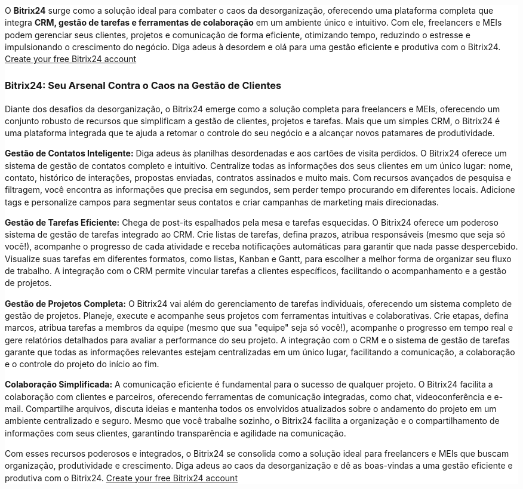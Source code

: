 O **Bitrix24** surge como a solução ideal para combater o caos da desorganização, oferecendo uma plataforma completa que integra **CRM, gestão de tarefas e ferramentas de colaboração** em um ambiente único e intuitivo.  Com ele, freelancers e MEIs podem gerenciar seus clientes, projetos e comunicação de forma eficiente, otimizando tempo, reduzindo o estresse e impulsionando o crescimento do negócio.  Diga adeus à desordem e olá para uma gestão eficiente e produtiva com o Bitrix24. <a href="https://www.bitrix24.com/create.php?p=25482205&p1=3.CRM%D0%B4%D0%BB%D1%8F%D1%84%D1%80%D0%B8%D0%BB%D0%B0%D0%BD%D1%81%D0%B5%D1%80%D0%BE%D0%B2%D0%B8%D0%98%D0%9F%3A%D0%9A%D0%B0%D0%BA%D0%BE%D1%80%D0%B3%D0%B0%D0%BD%D0%B8%D0%B7%D0%BE%D0%B2%D0%B0%D1%82%D1%8C%D0%BA%D0%BB%D0%B8%D0%B5%D0%BD%D1%82%D0%BE%D0%B2%D0%B8%D0%BD%D0%B5%D1%81%D0%BE%D0%B9%D1%82%D0%B8%D1%81%D1%83%D0%BC%D0%B0" rel="noindex nofollow">Create your free Bitrix24 account</a>

### Bitrix24: Seu Arsenal Contra o Caos na Gestão de Clientes

Diante dos desafios da desorganização, o Bitrix24 emerge como a solução completa para freelancers e MEIs, oferecendo um conjunto robusto de recursos que simplificam a gestão de clientes, projetos e tarefas.  Mais que um simples CRM, o Bitrix24 é uma plataforma integrada que te ajuda a retomar o controle do seu negócio e a alcançar novos patamares de produtividade.

**Gestão de Contatos Inteligente:**  Diga adeus às planilhas desordenadas e aos cartões de visita perdidos. O Bitrix24 oferece um sistema de gestão de contatos completo e intuitivo.  Centralize todas as informações dos seus clientes em um único lugar: nome, contato, histórico de interações, propostas enviadas, contratos assinados e muito mais.  Com recursos avançados de pesquisa e filtragem, você encontra as informações que precisa em segundos, sem perder tempo procurando em diferentes locais.  Adicione tags e personalize campos para segmentar seus contatos e criar campanhas de marketing mais direcionadas.

**Gestão de Tarefas Eficiente:**  Chega de post-its espalhados pela mesa e tarefas esquecidas.  O Bitrix24 oferece um poderoso sistema de gestão de tarefas integrado ao CRM.  Crie listas de tarefas, defina prazos, atribua responsáveis (mesmo que seja só você!), acompanhe o progresso de cada atividade e receba notificações automáticas para garantir que nada passe despercebido.  Visualize suas tarefas em diferentes formatos, como listas, Kanban e Gantt, para escolher a melhor forma de organizar seu fluxo de trabalho.  A integração com o CRM permite vincular tarefas a clientes específicos, facilitando o acompanhamento e a gestão de projetos.

**Gestão de Projetos Completa:**  O Bitrix24 vai além do gerenciamento de tarefas individuais, oferecendo um sistema completo de gestão de projetos.  Planeje, execute e acompanhe seus projetos com ferramentas intuitivas e colaborativas.  Crie etapas, defina marcos, atribua tarefas a membros da equipe (mesmo que sua "equipe" seja só você!), acompanhe o progresso em tempo real e gere relatórios detalhados para avaliar a performance do seu projeto.  A integração com o CRM e o sistema de gestão de tarefas garante que todas as informações relevantes estejam centralizadas em um único lugar, facilitando a comunicação, a colaboração e o controle do projeto do início ao fim.

**Colaboração Simplificada:**  A comunicação eficiente é fundamental para o sucesso de qualquer projeto.  O Bitrix24 facilita a colaboração com clientes e parceiros, oferecendo ferramentas de comunicação integradas, como chat, videoconferência e e-mail.  Compartilhe arquivos, discuta ideias e mantenha todos os envolvidos atualizados sobre o andamento do projeto em um ambiente centralizado e seguro.  Mesmo que você trabalhe sozinho, o Bitrix24 facilita a organização e o compartilhamento de informações com seus clientes, garantindo transparência e agilidade na comunicação.


Com esses recursos poderosos e integrados, o Bitrix24 se consolida como a solução ideal para freelancers e MEIs que buscam organização, produtividade e crescimento.  Diga adeus ao caos da desorganização e dê as boas-vindas a uma gestão eficiente e produtiva com o Bitrix24. <a href="https://www.bitrix24.com/create.php?p=25482205&p1=3.CRM%D0%B4%D0%BB%D1%8F%D1%84%D1%80%D0%B8%D0%BB%D0%B0%D0%BD%D1%81%D0%B5%D1%80%D0%BE%D0%B2%D0%B8%D0%98%D0%9F%3A%D0%9A%D0%B0%D0%BA%D0%BE%D1%80%D0%B3%D0%B0%D0%BD%D0%B8%D0%B7%D0%BE%D0%B2%D0%B0%D1%82%D1%8C%D0%BA%D0%BB%D0%B8%D0%B5%D0%BD%D1%82%D0%BE%D0%B2%D0%B8%D0%BD%D0%B5%D1%81%D0%BE%D0%B9%D1%82%D0%B8%D1%81%D1%83%D0%BC%D0%B0" rel="noindex nofollow">Create your free Bitrix24 account</a>
